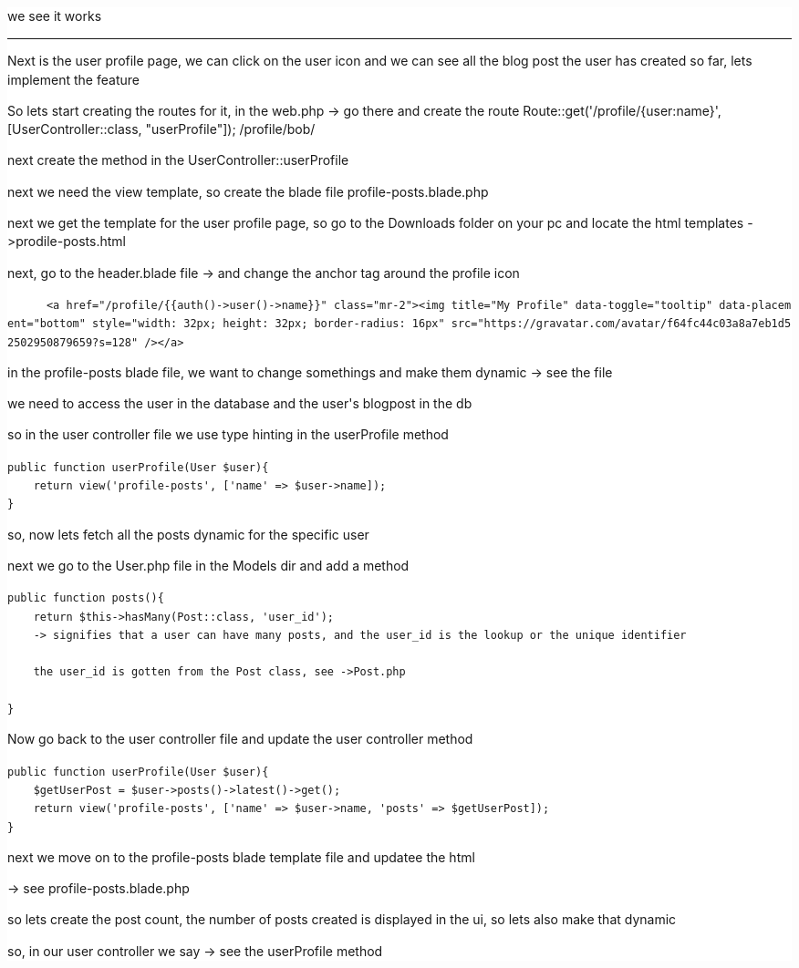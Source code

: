we see it works

------------
Next is the user profile page, we can click on the user icon and we can see all the blog post the user has created so far, lets implement the feature

So lets start creating the routes for it, in the web.php -> go there and create the route
Route::get('/profile/{user:name}', [UserController::class, "userProfile"]);
/profile/bob/<userid>

next create the method in the UserController::userProfile

next we need the view template, so create the blade file profile-posts.blade.php

next we get the template for the user profile page, so go to the Downloads folder on your pc and locate the html templates ->prodile-posts.html


next, go to the header.blade file -> and change the anchor tag around the profile icon

          <a href="/profile/{{auth()->user()->name}}" class="mr-2"><img title="My Profile" data-toggle="tooltip" data-placement="bottom" style="width: 32px; height: 32px; border-radius: 16px" src="https://gravatar.com/avatar/f64fc44c03a8a7eb1d52502950879659?s=128" /></a>

in the profile-posts blade file, we want to change somethings and make them dynamic -> see the file



we need to access the user in the database and the user's blogpost in the db

so in the user controller file we use type hinting in the userProfile method

    public function userProfile(User $user){
        return view('profile-posts', ['name' => $user->name]);
    }

so, now lets fetch all the posts dynamic for the specific user

next we go to the User.php file in the Models dir and add a method

    public function posts(){
        return $this->hasMany(Post::class, 'user_id');
        -> signifies that a user can have many posts, and the user_id is the lookup or the unique identifier

        the user_id is gotten from the Post class, see ->Post.php

    }

Now go back to the user controller file and update the user controller method

    public function userProfile(User $user){
        $getUserPost = $user->posts()->latest()->get();
        return view('profile-posts', ['name' => $user->name, 'posts' => $getUserPost]);
    }

next we move on to the profile-posts blade template file and updatee the html

-> see profile-posts.blade.php

so lets create the post count, the number of posts created is displayed in the ui, so lets also make that dynamic

so, in our user controller we say -> see the userProfile method
